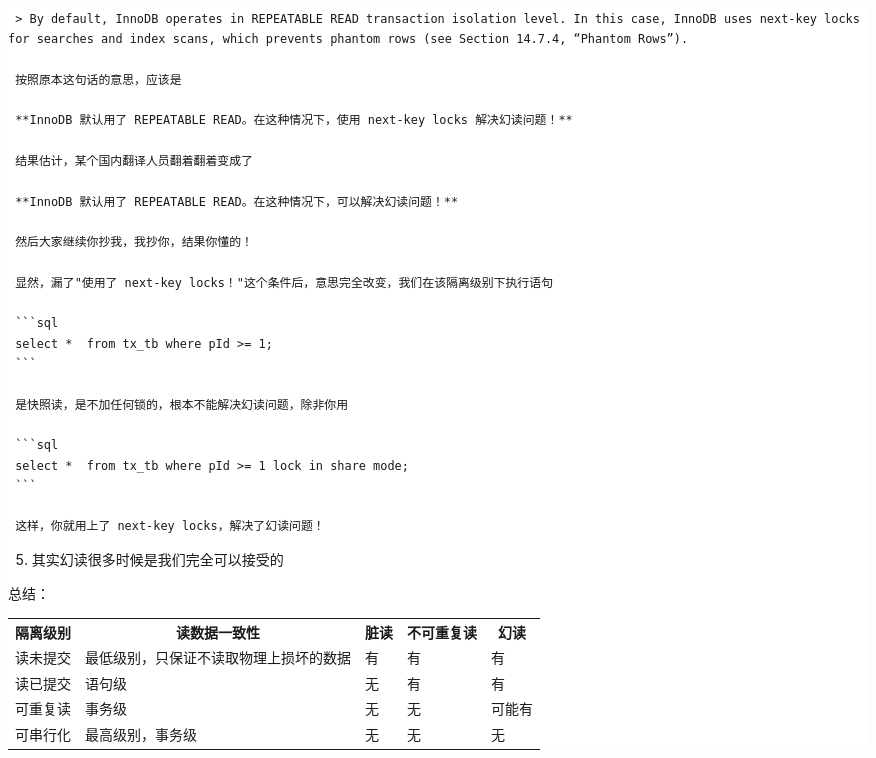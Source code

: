      > By default, InnoDB operates in REPEATABLE READ transaction isolation level. In this case, InnoDB uses next-key locks for searches and index scans, which prevents phantom rows (see Section 14.7.4, “Phantom Rows”).

     按照原本这句话的意思，应该是

     **InnoDB 默认用了 REPEATABLE READ。在这种情况下，使用 next-key locks 解决幻读问题！**

     结果估计，某个国内翻译人员翻着翻着变成了

     **InnoDB 默认用了 REPEATABLE READ。在这种情况下，可以解决幻读问题！**

     然后大家继续你抄我，我抄你，结果你懂的！

     显然，漏了"使用了 next-key locks！"这个条件后，意思完全改变，我们在该隔离级别下执行语句

     ```sql
     select *  from tx_tb where pId >= 1;
     ```

     是快照读，是不加任何锁的，根本不能解决幻读问题，除非你用

     ```sql
     select *  from tx_tb where pId >= 1 lock in share mode;
     ```

     这样，你就用上了 next-key locks，解决了幻读问题！

  5. 其实幻读很多时候是我们完全可以接受的

  总结：

  <table>
     <tr>
        <th> 隔离级别 </th>
        <th> 读数据一致性 </th>
        <th> 脏读 </th>
        <th> 不可重复读 </th>
        <th> 幻读 </th>
     </tr>
     <tr>
        <td> 读未提交 </td>
        <td> 最低级别，只保证不读取物理上损坏的数据 </td>
        <td> 有 </td>
        <td> 有 </td>
        <td> 有 </td>
     </tr>
     <tr>
        <td> 读已提交 </td>
        <td> 语句级 </td>
        <td> 无 </td>
        <td> 有 </td>
        <td> 有 </td>
     </tr>
     <tr>
        <td> 可重复读 </td>
        <td> 事务级 </td>
        <td> 无 </td>
        <td> 无 </td>
        <td> 可能有 </td>
     </tr>
     <tr>
        <td> 可串行化 </td>
        <td> 最高级别，事务级 </td>
        <td> 无 </td>
        <td> 无 </td>
        <td> 无 </td>
     </tr>
  </table>
